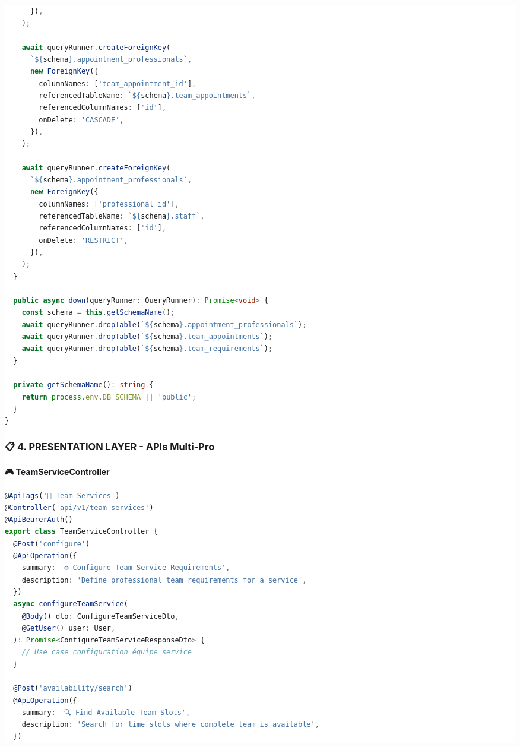 ```typescript
      }),
    );

    await queryRunner.createForeignKey(
      `${schema}.appointment_professionals`,
      new ForeignKey({
        columnNames: ['team_appointment_id'],
        referencedTableName: `${schema}.team_appointments`,
        referencedColumnNames: ['id'],
        onDelete: 'CASCADE',
      }),
    );

    await queryRunner.createForeignKey(
      `${schema}.appointment_professionals`,
      new ForeignKey({
        columnNames: ['professional_id'],
        referencedTableName: `${schema}.staff`,
        referencedColumnNames: ['id'],
        onDelete: 'RESTRICT',
      }),
    );
  }

  public async down(queryRunner: QueryRunner): Promise<void> {
    const schema = this.getSchemaName();
    await queryRunner.dropTable(`${schema}.appointment_professionals`);
    await queryRunner.dropTable(`${schema}.team_appointments`);
    await queryRunner.dropTable(`${schema}.team_requirements`);
  }

  private getSchemaName(): string {
    return process.env.DB_SCHEMA || 'public';
  }
}
```

### 📋 **4. PRESENTATION LAYER - APIs Multi-Pro**

#### **🎮 TeamServiceController**

```typescript
@ApiTags('👥 Team Services')
@Controller('api/v1/team-services')
@ApiBearerAuth()
export class TeamServiceController {
  @Post('configure')
  @ApiOperation({
    summary: '⚙️ Configure Team Service Requirements',
    description: 'Define professional team requirements for a service',
  })
  async configureTeamService(
    @Body() dto: ConfigureTeamServiceDto,
    @GetUser() user: User,
  ): Promise<ConfigureTeamServiceResponseDto> {
    // Use case configuration équipe service
  }

  @Post('availability/search')
  @ApiOperation({
    summary: '🔍 Find Available Team Slots',
    description: 'Search for time slots where complete team is available',
  })
```